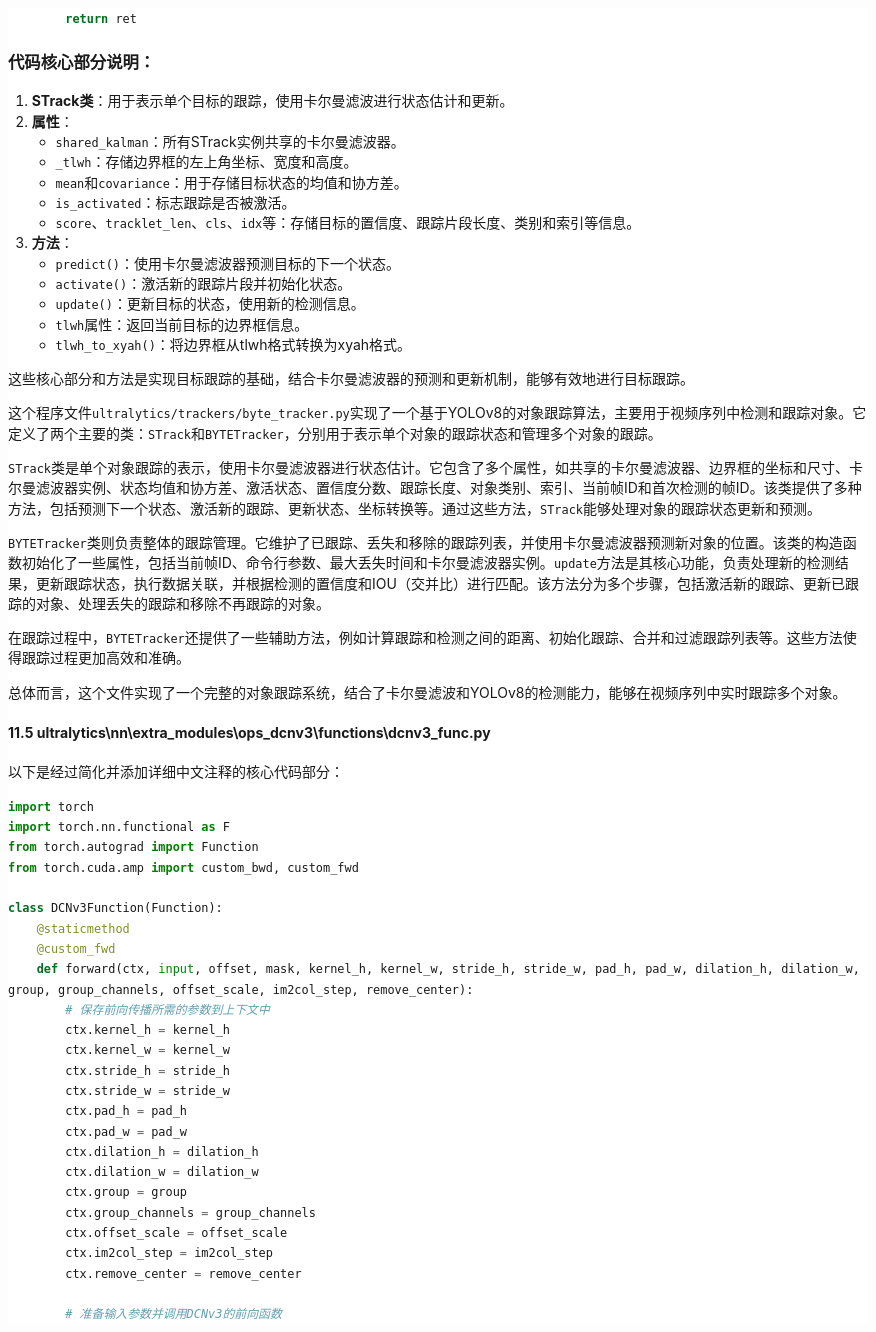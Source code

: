 ```python
        return ret
```

### 代码核心部分说明：
1. **STrack类**：用于表示单个目标的跟踪，使用卡尔曼滤波进行状态估计和更新。
2. **属性**：
   - `shared_kalman`：所有STrack实例共享的卡尔曼滤波器。
   - `_tlwh`：存储边界框的左上角坐标、宽度和高度。
   - `mean`和`covariance`：用于存储目标状态的均值和协方差。
   - `is_activated`：标志跟踪是否被激活。
   - `score`、`tracklet_len`、`cls`、`idx`等：存储目标的置信度、跟踪片段长度、类别和索引等信息。
3. **方法**：
   - `predict()`：使用卡尔曼滤波器预测目标的下一个状态。
   - `activate()`：激活新的跟踪片段并初始化状态。
   - `update()`：更新目标的状态，使用新的检测信息。
   - `tlwh`属性：返回当前目标的边界框信息。
   - `tlwh_to_xyah()`：将边界框从tlwh格式转换为xyah格式。

这些核心部分和方法是实现目标跟踪的基础，结合卡尔曼滤波器的预测和更新机制，能够有效地进行目标跟踪。

这个程序文件`ultralytics/trackers/byte_tracker.py`实现了一个基于YOLOv8的对象跟踪算法，主要用于视频序列中检测和跟踪对象。它定义了两个主要的类：`STrack`和`BYTETracker`，分别用于表示单个对象的跟踪状态和管理多个对象的跟踪。

`STrack`类是单个对象跟踪的表示，使用卡尔曼滤波器进行状态估计。它包含了多个属性，如共享的卡尔曼滤波器、边界框的坐标和尺寸、卡尔曼滤波器实例、状态均值和协方差、激活状态、置信度分数、跟踪长度、对象类别、索引、当前帧ID和首次检测的帧ID。该类提供了多种方法，包括预测下一个状态、激活新的跟踪、更新状态、坐标转换等。通过这些方法，`STrack`能够处理对象的跟踪状态更新和预测。

`BYTETracker`类则负责整体的跟踪管理。它维护了已跟踪、丢失和移除的跟踪列表，并使用卡尔曼滤波器预测新对象的位置。该类的构造函数初始化了一些属性，包括当前帧ID、命令行参数、最大丢失时间和卡尔曼滤波器实例。`update`方法是其核心功能，负责处理新的检测结果，更新跟踪状态，执行数据关联，并根据检测的置信度和IOU（交并比）进行匹配。该方法分为多个步骤，包括激活新的跟踪、更新已跟踪的对象、处理丢失的跟踪和移除不再跟踪的对象。

在跟踪过程中，`BYTETracker`还提供了一些辅助方法，例如计算跟踪和检测之间的距离、初始化跟踪、合并和过滤跟踪列表等。这些方法使得跟踪过程更加高效和准确。

总体而言，这个文件实现了一个完整的对象跟踪系统，结合了卡尔曼滤波和YOLOv8的检测能力，能够在视频序列中实时跟踪多个对象。

#### 11.5 ultralytics\nn\extra_modules\ops_dcnv3\functions\dcnv3_func.py

以下是经过简化并添加详细中文注释的核心代码部分：

```python
import torch
import torch.nn.functional as F
from torch.autograd import Function
from torch.cuda.amp import custom_bwd, custom_fwd

class DCNv3Function(Function):
    @staticmethod
    @custom_fwd
    def forward(ctx, input, offset, mask, kernel_h, kernel_w, stride_h, stride_w, pad_h, pad_w, dilation_h, dilation_w, group, group_channels, offset_scale, im2col_step, remove_center):
        # 保存前向传播所需的参数到上下文中
        ctx.kernel_h = kernel_h
        ctx.kernel_w = kernel_w
        ctx.stride_h = stride_h
        ctx.stride_w = stride_w
        ctx.pad_h = pad_h
        ctx.pad_w = pad_w
        ctx.dilation_h = dilation_h
        ctx.dilation_w = dilation_w
        ctx.group = group
        ctx.group_channels = group_channels
        ctx.offset_scale = offset_scale
        ctx.im2col_step = im2col_step
        ctx.remove_center = remove_center

        # 准备输入参数并调用DCNv3的前向函数
```